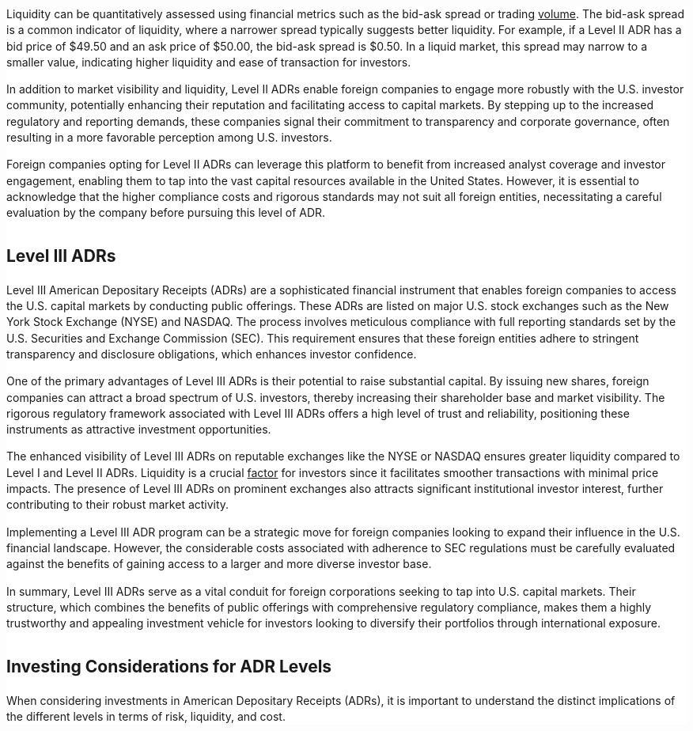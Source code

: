 Liquidity can be quantitatively assessed using financial metrics such as the bid-ask spread or trading [volume](/wiki/volume-trading-strategy). The bid-ask spread is a common indicator of liquidity, where a narrower spread typically suggests better liquidity. For example, if a Level II ADR has a bid price of $49.50 and an ask price of $50.00, the bid-ask spread is $0.50. In a liquid market, this spread may narrow to a smaller value, indicating higher liquidity and ease of transaction for investors.

In addition to market visibility and liquidity, Level II ADRs enable foreign companies to engage more robustly with the U.S. investor community, potentially enhancing their reputation and facilitating access to capital markets. By stepping up to the increased regulatory and reporting demands, these companies signal their commitment to transparency and corporate governance, often resulting in a more favorable perception among U.S. investors.

Foreign companies opting for Level II ADRs can leverage this platform to benefit from increased analyst coverage and investor engagement, enabling them to tap into the vast capital resources available in the United States. However, it is essential to acknowledge that the higher compliance costs and rigorous standards may not suit all foreign entities, necessitating a careful evaluation by the company before pursuing this level of ADR.

## Level III ADRs

Level III American Depositary Receipts (ADRs) are a sophisticated financial instrument that enables foreign companies to access the U.S. capital markets by conducting public offerings. These ADRs are listed on major U.S. stock exchanges such as the New York Stock Exchange (NYSE) and NASDAQ. The process involves meticulous compliance with full reporting standards set by the U.S. Securities and Exchange Commission (SEC). This requirement ensures that these foreign entities adhere to stringent transparency and disclosure obligations, which enhances investor confidence.

One of the primary advantages of Level III ADRs is their potential to raise substantial capital. By issuing new shares, foreign companies can attract a broad spectrum of U.S. investors, thereby increasing their shareholder base and market visibility. The rigorous regulatory framework associated with Level III ADRs offers a high level of trust and reliability, positioning these instruments as attractive investment opportunities.

The enhanced visibility of Level III ADRs on reputable exchanges like the NYSE or NASDAQ ensures greater liquidity compared to Level I and Level II ADRs. Liquidity is a crucial [factor](/wiki/factor-investing) for investors since it facilitates smoother transactions with minimal price impacts. The presence of Level III ADRs on prominent exchanges also attracts significant institutional investor interest, further contributing to their robust market activity.

Implementing a Level III ADR program can be a strategic move for foreign companies looking to expand their influence in the U.S. financial landscape. However, the considerable costs associated with adherence to SEC regulations must be carefully evaluated against the benefits of gaining access to a larger and more diverse investor base.

In summary, Level III ADRs serve as a vital conduit for foreign corporations seeking to tap into U.S. capital markets. Their structure, which combines the benefits of public offerings with comprehensive regulatory compliance, makes them a highly trustworthy and appealing investment vehicle for investors looking to diversify their portfolios through international exposure.

## Investing Considerations for ADR Levels

When considering investments in American Depositary Receipts (ADRs), it is important to understand the distinct implications of the different levels in terms of risk, liquidity, and cost. 
